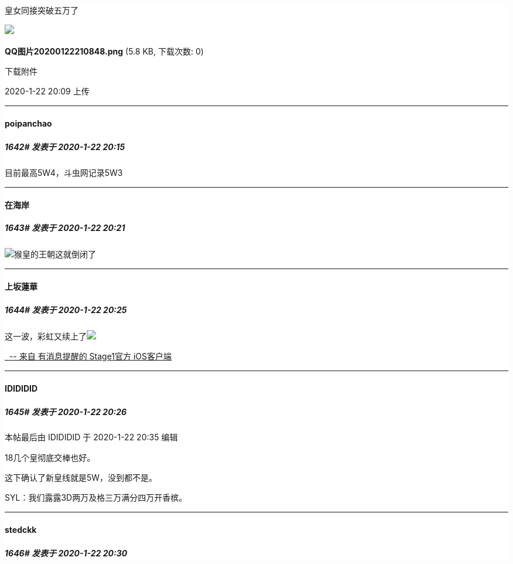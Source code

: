
皇女同接突破五万了

<img src="https://img.saraba1st.com/forum/202001/22/200903ycyhnyy1ys1nhzh8.png" referrerpolicy="no-referrer">


<strong>QQ图片20200122210848.png</strong> (5.8 KB, 下载次数: 0)

下载附件

2020-1-22 20:09 上传


-----

####  poipanchao  
##### 1642#       发表于 2020-1-22 20:15


目前最高5W4，斗虫网记录5W3


-----

####  在海岸  
##### 1643#       发表于 2020-1-22 20:21


<img src="https://static.saraba1st.com/image/smiley/face2017/067.png" referrerpolicy="no-referrer">猴皇的王朝这就倒闭了


-----

####  上坂蓮華  
##### 1644#       发表于 2020-1-22 20:25


这一波，彩虹又续上了<img src="https://static.saraba1st.com/image/smiley/face2017/048.png" referrerpolicy="no-referrer">

[  -- 来自 有消息提醒的 Stage1官方 iOS客户端](https://itunes.apple.com/fi/app/saraba1st/id1221237470?mt=8)


-----

####  IDIDIDID  
##### 1645#       发表于 2020-1-22 20:26


 本帖最后由 IDIDIDID 于 2020-1-22 20:35 编辑 

18几个皇彻底交棒也好。

这下确认了新皇线就是5W，没到都不是。


SYL：我们露露3D两万及格三万满分四万开香槟。


-----

####  stedckk  
##### 1646#       发表于 2020-1-22 20:30
